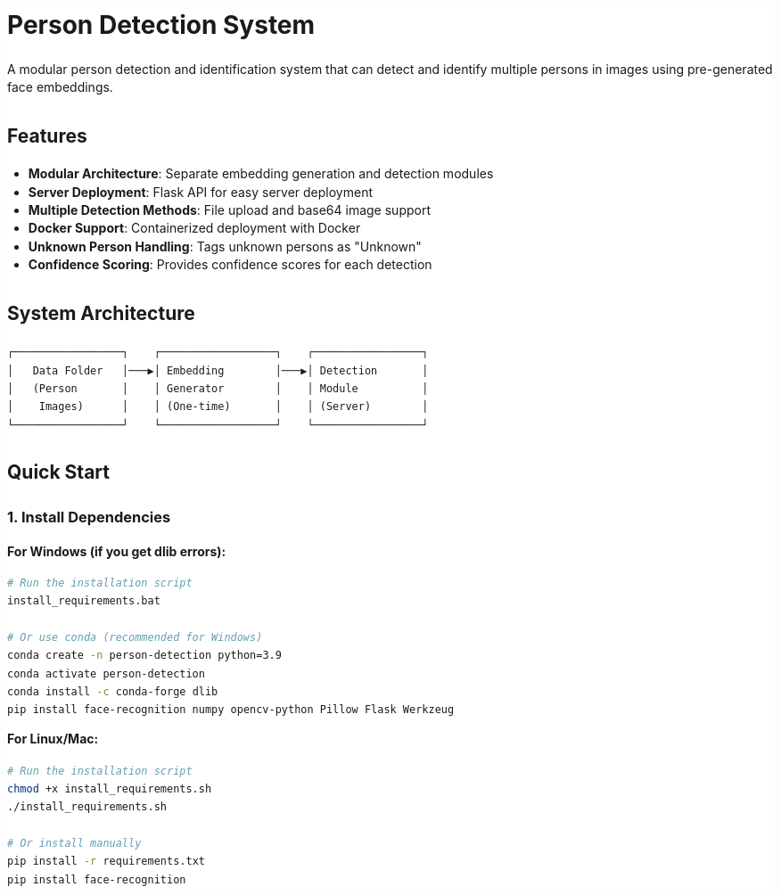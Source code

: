 # Person Detection System

A modular person detection and identification system that can detect and identify multiple persons in images using pre-generated face embeddings.

## Features

- **Modular Architecture**: Separate embedding generation and detection modules
- **Server Deployment**: Flask API for easy server deployment
- **Multiple Detection Methods**: File upload and base64 image support
- **Docker Support**: Containerized deployment with Docker
- **Unknown Person Handling**: Tags unknown persons as "Unknown"
- **Confidence Scoring**: Provides confidence scores for each detection

## System Architecture

```
┌─────────────────┐    ┌──────────────────┐    ┌─────────────────┐
│   Data Folder   │───▶│ Embedding        │───▶│ Detection       │
│   (Person       │    │ Generator        │    │ Module          │
│    Images)      │    │ (One-time)       │    │ (Server)        │
└─────────────────┘    └──────────────────┘    └─────────────────┘
```

## Quick Start

### 1. Install Dependencies

**For Windows (if you get dlib errors):**
```bash
# Run the installation script
install_requirements.bat

# Or use conda (recommended for Windows)
conda create -n person-detection python=3.9
conda activate person-detection
conda install -c conda-forge dlib
pip install face-recognition numpy opencv-python Pillow Flask Werkzeug
```

**For Linux/Mac:**
```bash
# Run the installation script
chmod +x install_requirements.sh
./install_requirements.sh

# Or install manually
pip install -r requirements.txt
pip install face-recognition
```
